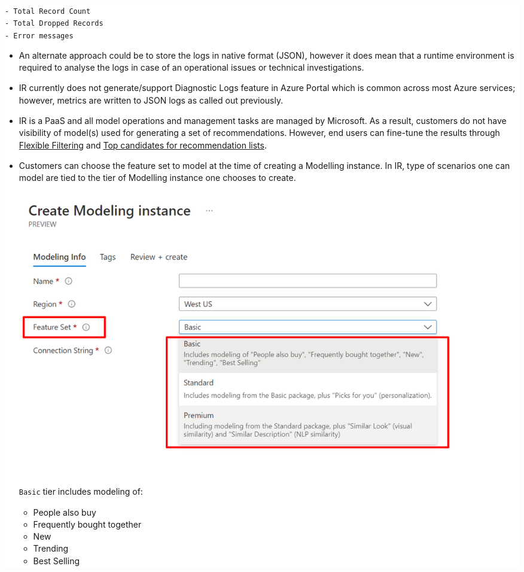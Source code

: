     - Total Record Count
    - Total Dropped Records
    - Error messages

- An alternate approach could be to store the logs in native format (JSON), however it does mean that a runtime environment is required to analyse the logs in case of an operational issues or technical investigations.

- IR currently does not generate/support Diagnostic Logs feature in Azure Portal which is common across most Azure services; however, metrics are written to JSON logs as called out previously.

- IR is a PaaS and all model operations and management tasks are managed by Microsoft. As a result, customers do not have visibility of model(s) used for generating a set of recommendations. However, end users can fine-tune the results through [Flexible Filtering](https://docs.microsoft.com/industry/retail/intelligent-recommendations/fine-tune-results#flexible-filtering) and [Top candidates for recommendation lists](https://docs.microsoft.com/industry/retail/intelligent-recommendations/fine-tune-results#show-top-candidates-for-recommendations-lists).

- Customers can choose the feature set to model at the time of creating a Modelling instance. In IR, type of scenarios one can model are tied to the tier of Modelling instance one chooses to create.

  ![IR features](./media/ir_features.png)

    `Basic` tier includes modeling of:
    - People also buy
    - Frequently bought together
    - New
    - Trending
    - Best Selling
